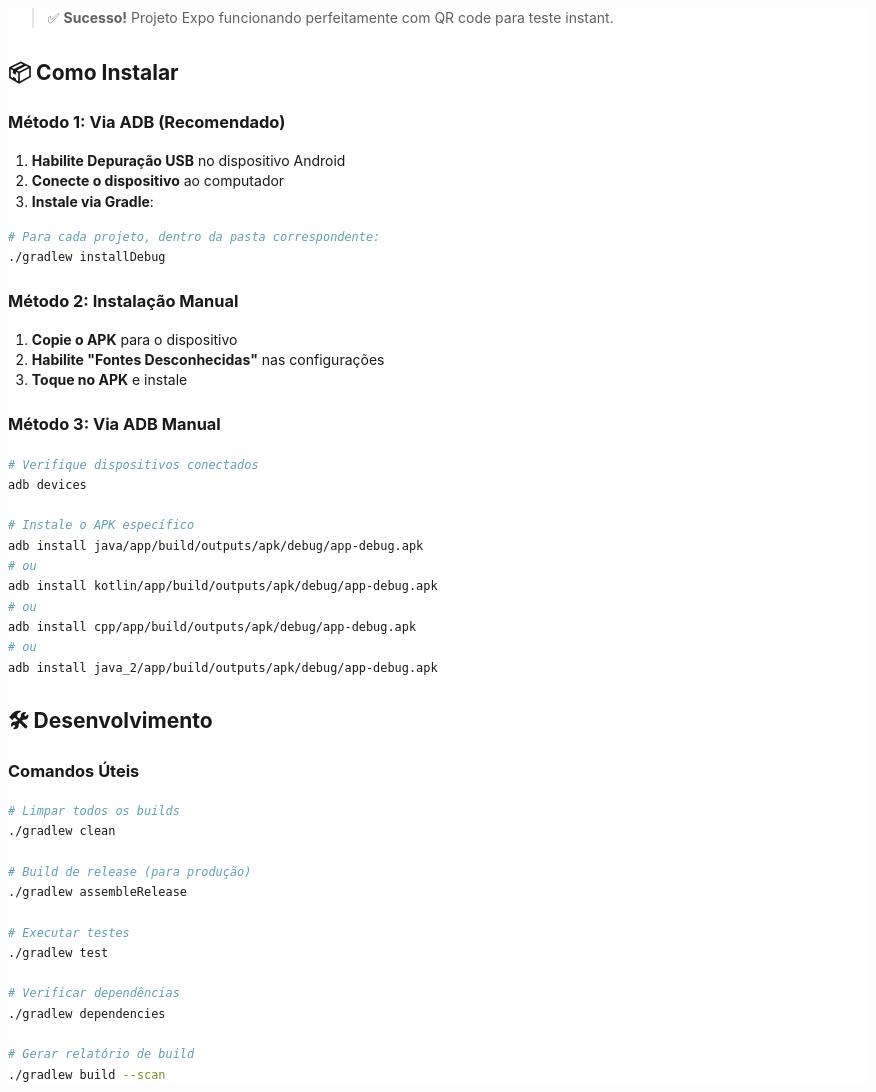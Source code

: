 > ✅ **Sucesso!** Projeto Expo funcionando perfeitamente com QR code para teste instant.

## 📦 Como Instalar

### Método 1: Via ADB (Recomendado)

1. **Habilite Depuração USB** no dispositivo Android
2. **Conecte o dispositivo** ao computador
3. **Instale via Gradle**:

```bash
# Para cada projeto, dentro da pasta correspondente:
./gradlew installDebug
```

### Método 2: Instalação Manual

1. **Copie o APK** para o dispositivo
2. **Habilite "Fontes Desconhecidas"** nas configurações
3. **Toque no APK** e instale

### Método 3: Via ADB Manual

```bash
# Verifique dispositivos conectados
adb devices

# Instale o APK específico
adb install java/app/build/outputs/apk/debug/app-debug.apk
# ou
adb install kotlin/app/build/outputs/apk/debug/app-debug.apk
# ou
adb install cpp/app/build/outputs/apk/debug/app-debug.apk
# ou
adb install java_2/app/build/outputs/apk/debug/app-debug.apk
```

## 🛠️ Desenvolvimento

### Comandos Úteis

```bash
# Limpar todos os builds
./gradlew clean

# Build de release (para produção)
./gradlew assembleRelease

# Executar testes
./gradlew test

# Verificar dependências
./gradlew dependencies

# Gerar relatório de build
./gradlew build --scan
```
